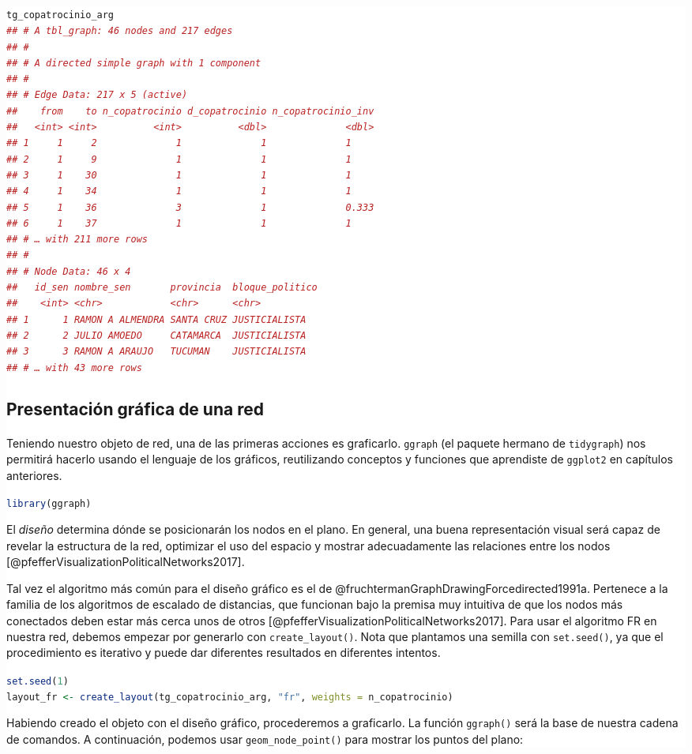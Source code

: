 ```r
tg_copatrocinio_arg
## # A tbl_graph: 46 nodes and 217 edges
## #
## # A directed simple graph with 1 component
## #
## # Edge Data: 217 x 5 (active)
##    from    to n_copatrocinio d_copatrocinio n_copatrocinio_inv
##   <int> <int>          <int>          <dbl>              <dbl>
## 1     1     2              1              1              1    
## 2     1     9              1              1              1    
## 3     1    30              1              1              1    
## 4     1    34              1              1              1    
## 5     1    36              3              1              0.333
## 6     1    37              1              1              1    
## # … with 211 more rows
## #
## # Node Data: 46 x 4
##   id_sen nombre_sen       provincia  bloque_politico
##    <int> <chr>            <chr>      <chr>          
## 1      1 RAMON A ALMENDRA SANTA CRUZ JUSTICIALISTA  
## 2      2 JULIO AMOEDO     CATAMARCA  JUSTICIALISTA  
## 3      3 RAMON A ARAUJO   TUCUMAN    JUSTICIALISTA  
## # … with 43 more rows
```

## Presentación gráfica de una red

Teniendo nuestro objeto de red, una de las primeras acciones es graficarlo. `ggraph` (el paquete hermano de `tidygraph`) nos permitirá hacerlo usando el lenguaje de los gráficos, reutilizando conceptos y funciones que aprendiste de `ggplot2` en capítulos anteriores.


```r
library(ggraph)
```

El *diseño* determina dónde se posicionarán los nodos en el plano. En general, una buena representación visual será capaz de revelar la estructura de la red, optimizar el uso del espacio y mostrar adecuadamente las relaciones entre los nodos [@pfefferVisualizationPoliticalNetworks2017].

Tal vez el algoritmo más común para el diseño gráfico es el de @fruchtermanGraphDrawingForcedirected1991a. Pertenece a la familia de los algoritmos de escalado de distancias, que funcionan bajo la premisa muy intuitiva de que los nodos más conectados deben estar más cerca unos de otros [@pfefferVisualizationPoliticalNetworks2017]. Para usar el algoritmo FR en nuestra red, debemos empezar por generarlo con `create_layout()`. Nota que plantamos una semilla con `set.seed()`, ya que el procedimiento es iterativo y puede dar diferentes resultados en diferentes intentos.


```r
set.seed(1)
layout_fr <- create_layout(tg_copatrocinio_arg, "fr", weights = n_copatrocinio)
```

Habiendo creado el objeto con el diseño gráfico, procederemos a graficarlo. La función `ggraph()` será la base de nuestra cadena de comandos. A continuación, podemos usar `geom_node_point()` para mostrar los puntos del plano:
